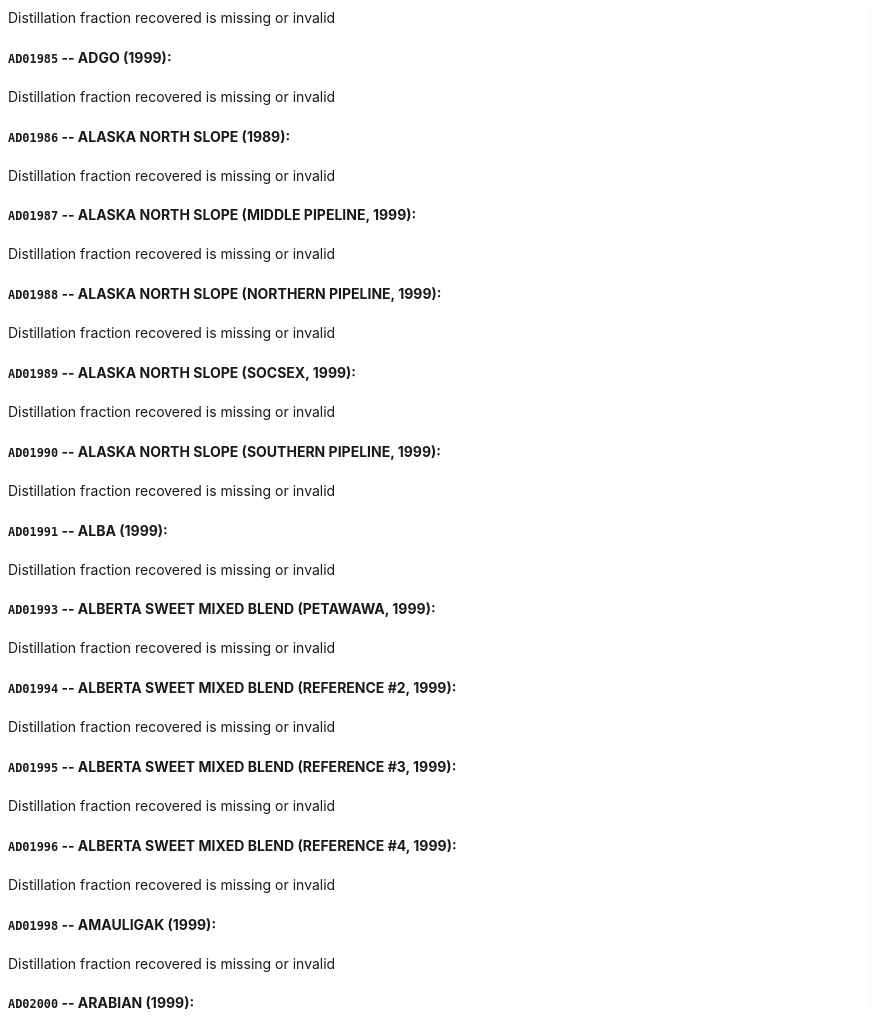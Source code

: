 Distillation fraction recovered is missing or invalid

#### `AD01985` -- ADGO (1999):

Distillation fraction recovered is missing or invalid

#### `AD01986` -- ALASKA NORTH SLOPE (1989):

Distillation fraction recovered is missing or invalid

#### `AD01987` -- ALASKA NORTH SLOPE (MIDDLE PIPELINE, 1999):

Distillation fraction recovered is missing or invalid

#### `AD01988` -- ALASKA NORTH SLOPE (NORTHERN PIPELINE, 1999):

Distillation fraction recovered is missing or invalid

#### `AD01989` -- ALASKA NORTH SLOPE (SOCSEX, 1999):

Distillation fraction recovered is missing or invalid

#### `AD01990` -- ALASKA NORTH SLOPE (SOUTHERN PIPELINE, 1999):

Distillation fraction recovered is missing or invalid

#### `AD01991` -- ALBA (1999):

Distillation fraction recovered is missing or invalid

#### `AD01993` -- ALBERTA SWEET MIXED BLEND (PETAWAWA, 1999):

Distillation fraction recovered is missing or invalid

#### `AD01994` -- ALBERTA SWEET MIXED BLEND (REFERENCE #2, 1999):

Distillation fraction recovered is missing or invalid

#### `AD01995` -- ALBERTA SWEET MIXED BLEND (REFERENCE #3, 1999):

Distillation fraction recovered is missing or invalid

#### `AD01996` -- ALBERTA SWEET MIXED BLEND (REFERENCE #4, 1999):

Distillation fraction recovered is missing or invalid

#### `AD01998` -- AMAULIGAK (1999):

Distillation fraction recovered is missing or invalid

#### `AD02000` -- ARABIAN (1999):
